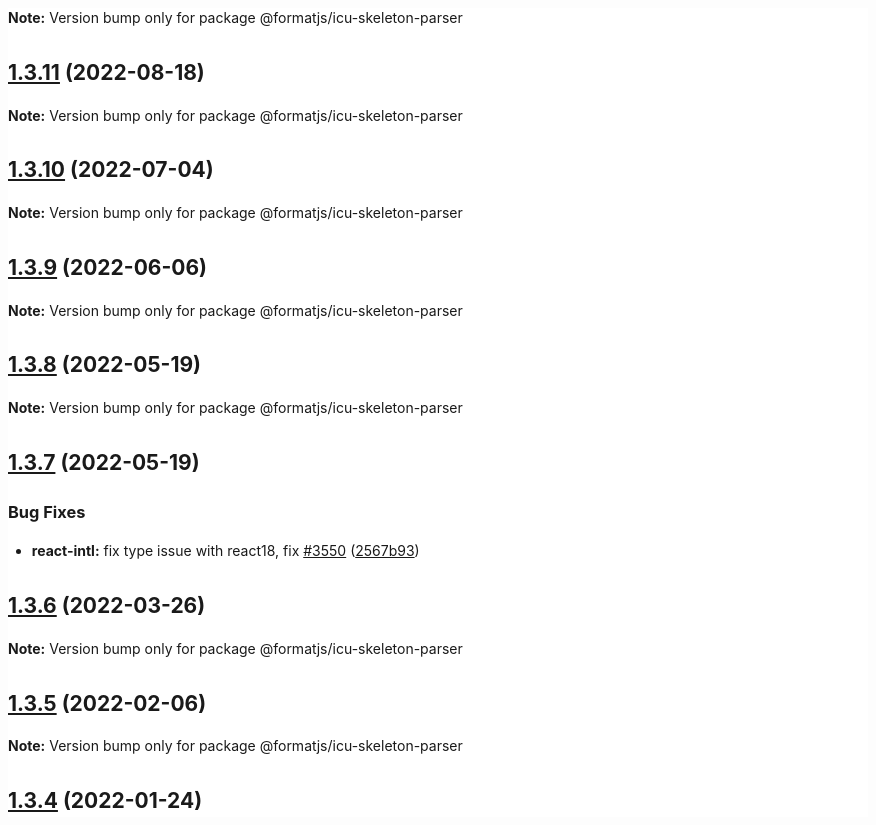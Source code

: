 **Note:** Version bump only for package @formatjs/icu-skeleton-parser

## [1.3.11](https://github.com/formatjs/formatjs/compare/@formatjs/icu-skeleton-parser@1.3.10...@formatjs/icu-skeleton-parser@1.3.11) (2022-08-18)

**Note:** Version bump only for package @formatjs/icu-skeleton-parser

## [1.3.10](https://github.com/formatjs/formatjs/compare/@formatjs/icu-skeleton-parser@1.3.9...@formatjs/icu-skeleton-parser@1.3.10) (2022-07-04)

**Note:** Version bump only for package @formatjs/icu-skeleton-parser

## [1.3.9](https://github.com/formatjs/formatjs/compare/@formatjs/icu-skeleton-parser@1.3.8...@formatjs/icu-skeleton-parser@1.3.9) (2022-06-06)

**Note:** Version bump only for package @formatjs/icu-skeleton-parser

## [1.3.8](https://github.com/formatjs/formatjs/compare/@formatjs/icu-skeleton-parser@1.3.7...@formatjs/icu-skeleton-parser@1.3.8) (2022-05-19)

**Note:** Version bump only for package @formatjs/icu-skeleton-parser

## [1.3.7](https://github.com/formatjs/formatjs/compare/@formatjs/icu-skeleton-parser@1.3.6...@formatjs/icu-skeleton-parser@1.3.7) (2022-05-19)

### Bug Fixes

* **react-intl:** fix type issue with react18, fix [#3550](https://github.com/formatjs/formatjs/issues/3550) ([2567b93](https://github.com/formatjs/formatjs/commit/2567b932c5d18b097a43842563046c20ce0c49f1))

## [1.3.6](https://github.com/formatjs/formatjs/compare/@formatjs/icu-skeleton-parser@1.3.5...@formatjs/icu-skeleton-parser@1.3.6) (2022-03-26)

**Note:** Version bump only for package @formatjs/icu-skeleton-parser

## [1.3.5](https://github.com/formatjs/formatjs/compare/@formatjs/icu-skeleton-parser@1.3.4...@formatjs/icu-skeleton-parser@1.3.5) (2022-02-06)

**Note:** Version bump only for package @formatjs/icu-skeleton-parser

## [1.3.4](https://github.com/formatjs/formatjs/compare/@formatjs/icu-skeleton-parser@1.3.3...@formatjs/icu-skeleton-parser@1.3.4) (2022-01-24)
